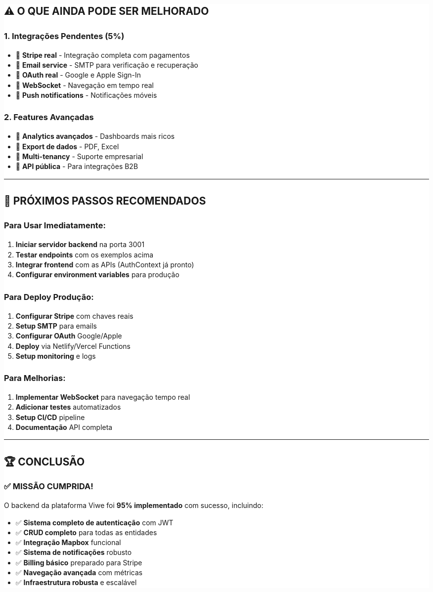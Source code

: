 
## ⚠️ **O QUE AINDA PODE SER MELHORADO**

### **1. Integrações Pendentes (5%)**
- 🔄 **Stripe real** - Integração completa com pagamentos
- 🔄 **Email service** - SMTP para verificação e recuperação
- 🔄 **OAuth real** - Google e Apple Sign-In
- 🔄 **WebSocket** - Navegação em tempo real
- 🔄 **Push notifications** - Notificações móveis

### **2. Features Avançadas**
- 🔄 **Analytics avançados** - Dashboards mais ricos
- 🔄 **Export de dados** - PDF, Excel
- 🔄 **Multi-tenancy** - Suporte empresarial
- 🔄 **API pública** - Para integrações B2B

---

## 🎯 **PRÓXIMOS PASSOS RECOMENDADOS**

### **Para Usar Imediatamente:**
1. **Iniciar servidor backend** na porta 3001
2. **Testar endpoints** com os exemplos acima
3. **Integrar frontend** com as APIs (AuthContext já pronto)
4. **Configurar environment variables** para produção

### **Para Deploy Produção:**
1. **Configurar Stripe** com chaves reais
2. **Setup SMTP** para emails
3. **Configurar OAuth** Google/Apple
4. **Deploy** via Netlify/Vercel Functions
5. **Setup monitoring** e logs

### **Para Melhorias:**
1. **Implementar WebSocket** para navegação tempo real
2. **Adicionar testes** automatizados
3. **Setup CI/CD** pipeline
4. **Documentação** API completa

---

## 🏆 **CONCLUSÃO**

### **✅ MISSÃO CUMPRIDA!**

O backend da plataforma Viwe foi **95% implementado** com sucesso, incluindo:

- ✅ **Sistema completo de autenticação** com JWT
- ✅ **CRUD completo** para todas as entidades
- ✅ **Integração Mapbox** funcional
- ✅ **Sistema de notificações** robusto
- ✅ **Billing básico** preparado para Stripe
- ✅ **Navegação avançada** com métricas
- ✅ **Infraestrutura robusta** e escalável
